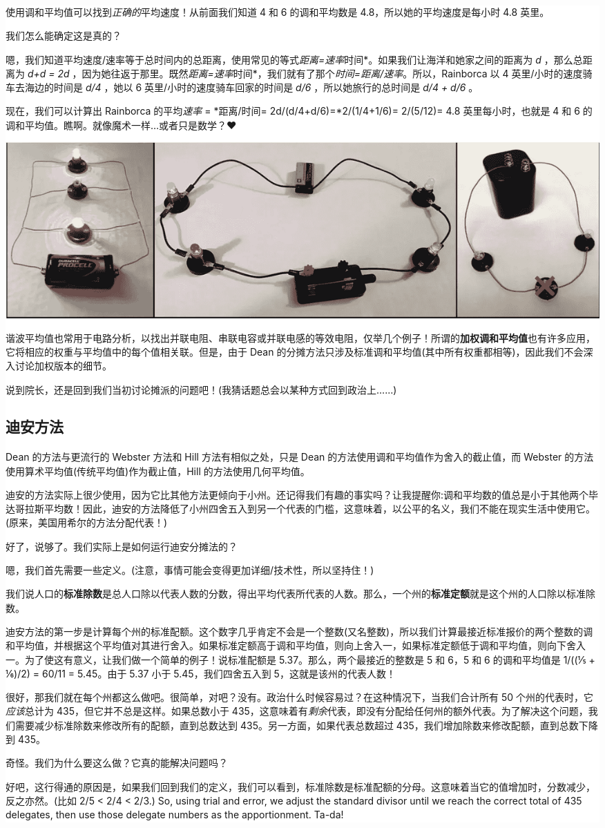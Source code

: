 使用调和平均值可以找到*正确的*平均速度！从前面我们知道 4 和 6 的调和平均数是 4.8，所以她的平均速度是每小时 4.8 英里。

我们怎么能确定这是真的？

嗯，我们知道平均速度/速率等于总时间内的总距离，使用常见的等式*距离=速率*时间*。如果我们让海洋和她家之间的距离为 *d* ，那么总距离为 *d+d = 2d* ，因为她往返于那里。既然*距离=速率*时间*，我们就有了那个*时间=距离/速率*。所以，Rainborca 以 4 英里/小时的速度骑车去海边的时间是 *d/4* ，她以 6 英里/小时的速度骑车回家的时间是 *d/6* ，所以她旅行的总时间是 *d/4 + d/6* 。

现在，我们可以计算出 Rainborca 的平均*速率* = *距离/时间= 2d/(d/4+d/6)=*2/(1/4+1/6)= 2/(5/12)= 4.8 英里每小时，也就是 4 和 6 的调和平均值。瞧啊。就像魔术一样…或者只是数学？❤

![](img/9fcfd5404815ce31e9370a150a36ad53.png)

谐波平均值也常用于电路分析，以找出并联电阻、串联电容或并联电感的等效电阻，仅举几个例子！所谓的**加权调和平均值**也有许多应用，它将相应的权重与平均值中的每个值相关联。但是，由于 Dean 的分摊方法只涉及标准调和平均值(其中所有权重都相等)，因此我们不会深入讨论加权版本的细节。

说到院长，还是回到我们当初讨论摊派的问题吧！(我猜话题总会以某种方式回到政治上……)

## 迪安方法

Dean 的方法与更流行的 Webster 方法和 Hill 方法有相似之处，只是 Dean 的方法使用调和平均值作为舍入的截止值，而 Webster 的方法使用算术平均值(传统平均值)作为截止值，Hill 的方法使用几何平均值。

迪安的方法实际上很少使用，因为它比其他方法更倾向于小州。还记得我们有趣的事实吗？让我提醒你:调和平均数的值总是小于其他两个毕达哥拉斯平均数！因此，迪安的方法降低了小州四舍五入到另一个代表的门槛，这意味着，以公平的名义，我们不能在现实生活中使用它。(原来，美国用希尔的方法分配代表！)

好了，说够了。我们实际上是如何运行迪安分摊法的？

嗯，我们首先需要一些定义。(注意，事情可能会变得更加详细/技术性，所以坚持住！)

我们说人口的**标准除数**是总人口除以代表人数的分数，得出平均代表所代表的人数。那么，一个州的**标准定额**就是这个州的人口除以标准除数。

迪安方法的第一步是计算每个州的标准配额。这个数字几乎肯定不会是一个整数(又名整数)，所以我们计算最接近标准报价的两个整数的调和平均值，并根据这个平均值对其进行舍入。如果标准定额高于调和平均值，则向上舍入一，如果标准定额低于调和平均值，则向下舍入一。为了使这有意义，让我们做一个简单的例子！说标准配额是 5.37。那么，两个最接近的整数是 5 和 6，5 和 6 的调和平均值是 1/((⅕ + ⅙)/2) = 60/11 = 5.45。由于 5.37 小于 5.45，我们四舍五入到 5，这就是该州的代表人数！

很好，那我们就在每个州都这么做吧。很简单，对吧？没有。政治什么时候容易过？在这种情况下，当我们合计所有 50 个州的代表时，它*应该*总计为 435，但它并不总是这样。如果总数小于 435，这意味着有*剩余*代表，即没有分配给任何州的额外代表。为了解决这个问题，我们需要减少标准除数来修改所有的配额，直到总数达到 435。另一方面，如果代表总数超过 435，我们增加除数来修改配额，直到总数下降到 435。

奇怪。我们为什么要这么做？它真的能解决问题吗？

好吧，这行得通的原因是，如果我们回到我们的定义，我们可以看到，标准除数是标准配额的分母。这意味着当它的值增加时，分数减少，反之亦然。(比如 2/5 < 2/4 < 2/3.) So, using trial and error, we adjust the standard divisor until we reach the correct total of 435 delegates, then use those delegate numbers as the apportionment. Ta-da!
